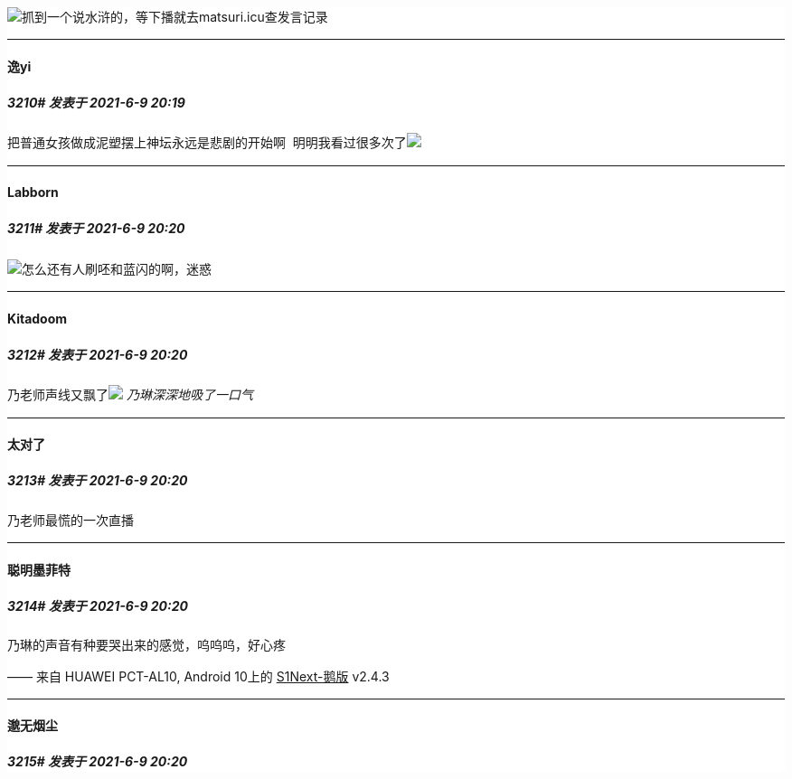 
<img src="https://static.saraba1st.com/image/smiley/face2017/037.png" referrerpolicy="no-referrer">抓到一个说水浒的，等下播就去matsuri.icu查发言记录


-----

####  逸yi  
##### 3210#       发表于 2021-6-9 20:19


把普通女孩做成泥塑摆上神坛永远是悲剧的开始啊  明明我看过很多次了<img src="https://static.saraba1st.com/image/smiley/face2017/021.png" referrerpolicy="no-referrer">




-----

####  Labborn  
##### 3211#       发表于 2021-6-9 20:20


<img src="https://static.saraba1st.com/image/smiley/face2017/049.png" referrerpolicy="no-referrer">怎么还有人刷呸和蓝闪的啊，迷惑


-----

####  Kitadoom  
##### 3212#       发表于 2021-6-9 20:20


乃老师声线又飘了<img src="https://static.saraba1st.com/image/smiley/face2017/139.png" referrerpolicy="no-referrer">
*乃琳深深地吸了一口气*


-----

####  太对了  
##### 3213#       发表于 2021-6-9 20:20


乃老师最慌的一次直播


-----

####  聪明墨菲特  
##### 3214#       发表于 2021-6-9 20:20


乃琳的声音有种要哭出来的感觉，呜呜呜，好心疼

—— 来自 HUAWEI PCT-AL10, Android 10上的 [S1Next-鹅版](https://github.com/ykrank/S1-Next/releases) v2.4.3


-----

####  邈无烟尘  
##### 3215#       发表于 2021-6-9 20:20
